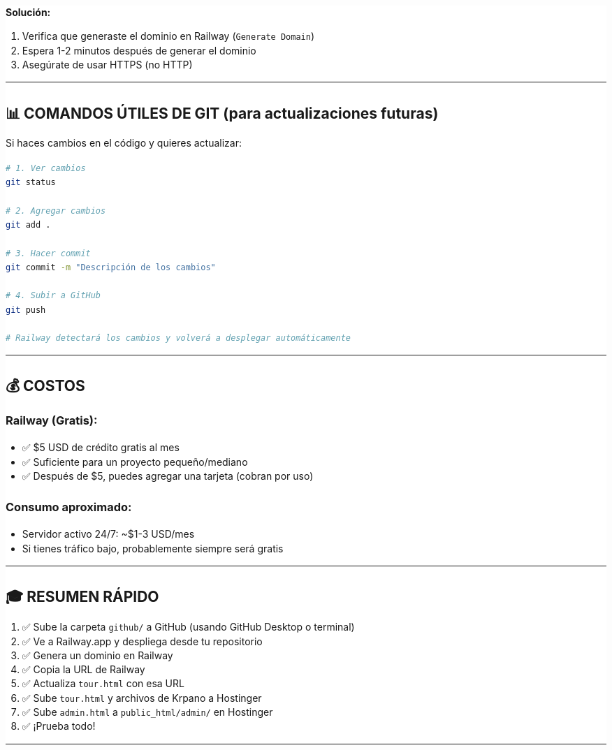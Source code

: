 **Solución:**
1. Verifica que generaste el dominio en Railway (`Generate Domain`)
2. Espera 1-2 minutos después de generar el dominio
3. Asegúrate de usar HTTPS (no HTTP)

---

## 📊 COMANDOS ÚTILES DE GIT (para actualizaciones futuras)

Si haces cambios en el código y quieres actualizar:

```bash
# 1. Ver cambios
git status

# 2. Agregar cambios
git add .

# 3. Hacer commit
git commit -m "Descripción de los cambios"

# 4. Subir a GitHub
git push

# Railway detectará los cambios y volverá a desplegar automáticamente
```

---

## 💰 COSTOS

### Railway (Gratis):
- ✅ $5 USD de crédito gratis al mes
- ✅ Suficiente para un proyecto pequeño/mediano
- ✅ Después de $5, puedes agregar una tarjeta (cobran por uso)

### Consumo aproximado:
- Servidor activo 24/7: ~$1-3 USD/mes
- Si tienes tráfico bajo, probablemente siempre será gratis

---

## 🎓 RESUMEN RÁPIDO

1. ✅ Sube la carpeta `github/` a GitHub (usando GitHub Desktop o terminal)
2. ✅ Ve a Railway.app y despliega desde tu repositorio
3. ✅ Genera un dominio en Railway
4. ✅ Copia la URL de Railway
5. ✅ Actualiza `tour.html` con esa URL
6. ✅ Sube `tour.html` y archivos de Krpano a Hostinger
7. ✅ Sube `admin.html` a `public_html/admin/` en Hostinger
8. ✅ ¡Prueba todo!

---